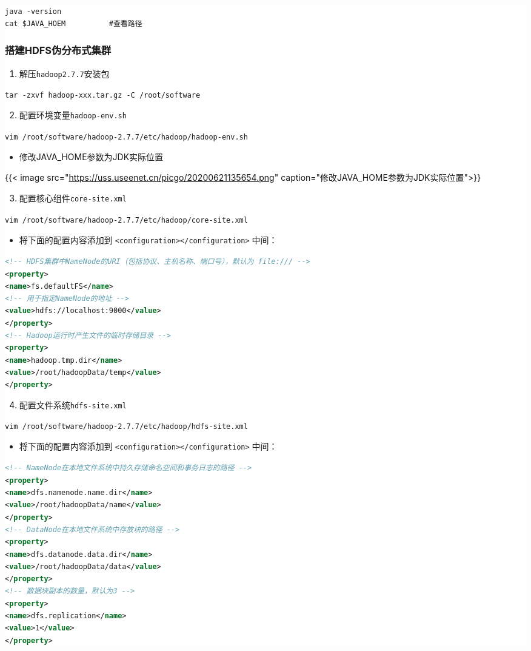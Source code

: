 ``` shell
java -version
cat $JAVA_HOEM			#查看路径
```

### 搭建HDFS伪分布式集群

1. 解压`hadoop2.7.7`安装包

``` shell
tar -zxvf hadoop-xxx.tar.gz -C /root/software
```

2. 配置环境变量`hadoop-env.sh`

``` shell
vim /root/software/hadoop-2.7.7/etc/hadoop/hadoop-env.sh
```

- 修改JAVA_HOME参数为JDK实际位置


{{< image src="https://uss.useenet.cn/picgo/20200621135654.png" caption="修改JAVA_HOME参数为JDK实际位置">}}  

3. 配置核心组件`core-site.xml`

``` shell
vim /root/software/hadoop-2.7.7/etc/hadoop/core-site.xml
```

- 将下面的配置内容添加到 `<configuration></configuration>` 中间：

``` xml
<!-- HDFS集群中NameNode的URI（包括协议、主机名称、端口号），默认为 file:/// -->
<property>
<name>fs.defaultFS</name>
<!-- 用于指定NameNode的地址 -->
<value>hdfs://localhost:9000</value>
</property>
<!-- Hadoop运行时产生文件的临时存储目录 -->
<property>
<name>hadoop.tmp.dir</name>
<value>/root/hadoopData/temp</value>
</property>
```

4. 配置文件系统`hdfs-site.xml`

``` shell
vim /root/software/hadoop-2.7.7/etc/hadoop/hdfs-site.xml
```

- 将下面的配置内容添加到 `<configuration></configuration>` 中间：

``` xml
<!-- NameNode在本地文件系统中持久存储命名空间和事务日志的路径 -->
<property>
<name>dfs.namenode.name.dir</name>
<value>/root/hadoopData/name</value>
</property>
<!-- DataNode在本地文件系统中存放块的路径 -->
<property>
<name>dfs.datanode.data.dir</name>
<value>/root/hadoopData/data</value>
</property>
<!-- 数据块副本的数量，默认为3 -->
<property>
<name>dfs.replication</name>
<value>1</value>
</property>
```
